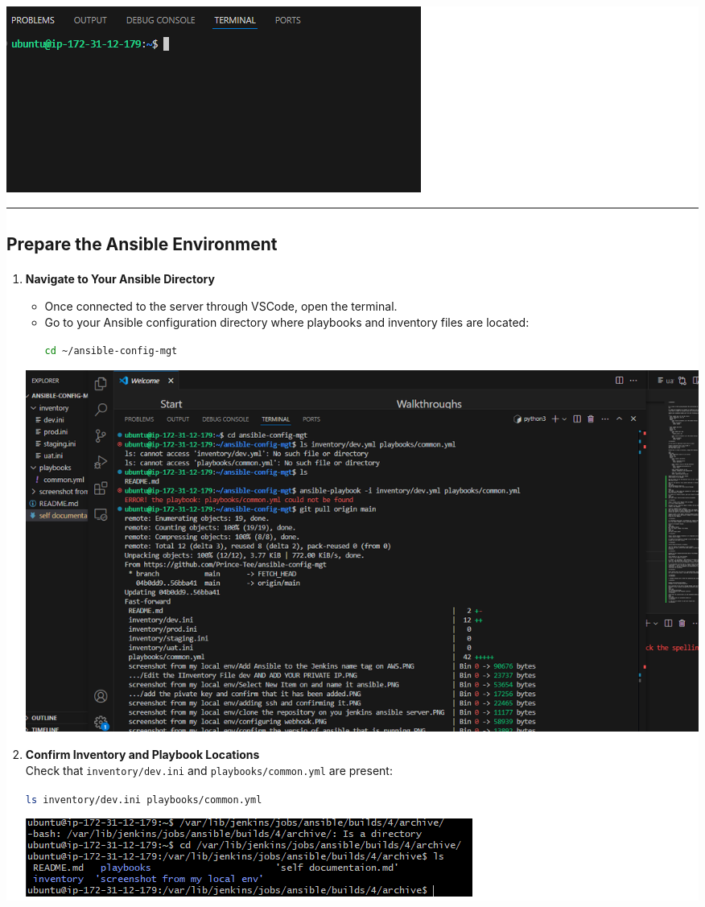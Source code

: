    ![*(Screenshots)*](https://github.com/Prince-Tee/AnsibleConfigMgt/blob/main/screenshot%20from%20my%20local%20env/connection%20to%20server%20from%20vscode%20secured.PNG)

---

## Prepare the Ansible Environment

1. **Navigate to Your Ansible Directory**  
   - Once connected to the server through VSCode, open the terminal.
   - Go to your Ansible configuration directory where playbooks and inventory files are located:
     ```bash
     cd ~/ansible-config-mgt
     ```

   ![*(Screenshot)*](https://github.com/Prince-Tee/AnsibleConfigMgt/blob/main/screenshot%20from%20my%20local%20env/Prepare%20the%20Ansible%20Environment.PNG)

2. **Confirm Inventory and Playbook Locations**  
   Check that `inventory/dev.ini` and `playbooks/common.yml` are present:
   ```bash
   ls inventory/dev.ini playbooks/common.yml
   ```
    ![*(Screenshot)*](https://github.com/Prince-Tee/AnsibleConfigMgt/blob/main/screenshot%20from%20my%20local%20env/confirm%20the%20build%20is%20saved%20in%20the%20directory%20var%20jenkins.PNG)
